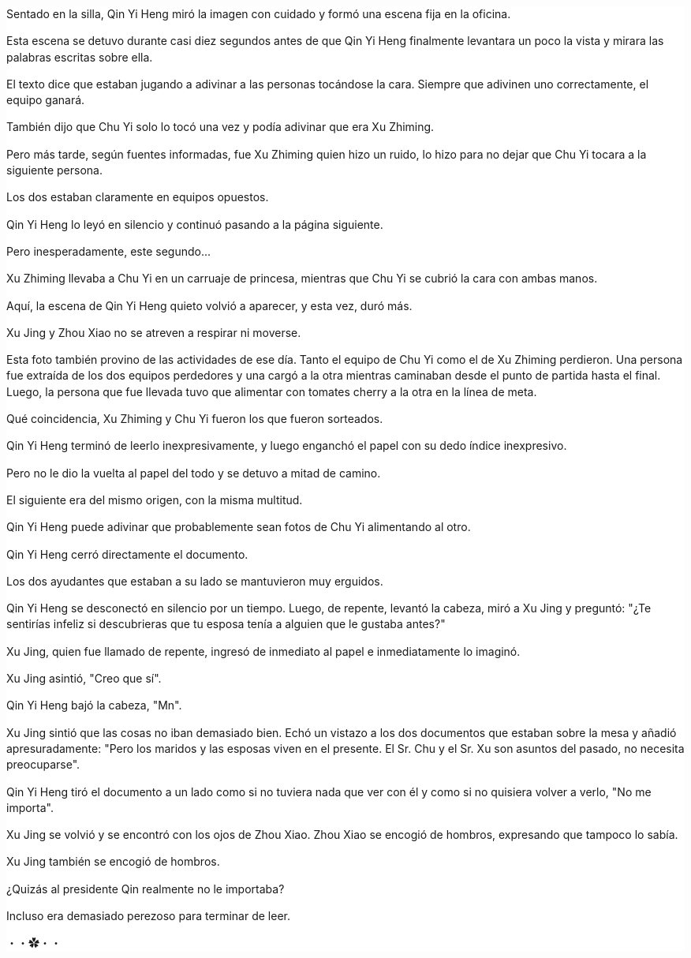 Sentado en la silla, Qin Yi Heng miró la imagen con cuidado y formó una escena fija en la oficina.

Esta escena se detuvo durante casi diez segundos antes de que Qin Yi Heng finalmente levantara un poco la vista y mirara las palabras escritas sobre ella.

El texto dice que estaban jugando a adivinar a las personas tocándose la cara. Siempre que adivinen uno correctamente, el equipo ganará.

También dijo que Chu Yi solo lo tocó una vez y podía adivinar que era Xu Zhiming.

Pero más tarde, según fuentes informadas, fue Xu Zhiming quien hizo un ruido, lo hizo para no dejar que Chu Yi tocara a la siguiente persona.

Los dos estaban claramente en equipos opuestos.

Qin Yi Heng lo leyó en silencio y continuó pasando a la página siguiente.

Pero inesperadamente, este segundo...

Xu Zhiming llevaba a Chu Yi en un carruaje de princesa, mientras que Chu Yi se cubrió la cara con ambas manos.

Aquí, la escena de Qin Yi Heng quieto volvió a aparecer, y esta vez, duró más.

Xu Jing y Zhou Xiao no se atreven a respirar ni moverse.

Esta foto también provino de las actividades de ese día. Tanto el equipo de Chu Yi como el de Xu Zhiming perdieron. Una persona fue extraída de los dos equipos perdedores y una cargó a la otra mientras caminaban desde el punto de partida hasta el final. Luego, la persona que fue llevada tuvo que alimentar con tomates cherry a la otra en la línea de meta.

Qué coincidencia, Xu Zhiming y Chu Yi fueron los que fueron sorteados.

Qin Yi Heng terminó de leerlo inexpresivamente, y luego enganchó el papel con su dedo índice inexpresivo.

Pero no le dio la vuelta al papel del todo y se detuvo a mitad de camino.

El siguiente era del mismo origen, con la misma multitud.

Qin Yi Heng puede adivinar que probablemente sean fotos de Chu Yi alimentando al otro.

Qin Yi Heng cerró directamente el documento.

Los dos ayudantes que estaban a su lado se mantuvieron muy erguidos.

Qin Yi Heng se desconectó en silencio por un tiempo. Luego, de repente, levantó la cabeza, miró a Xu Jing y preguntó: "¿Te sentirías infeliz si descubrieras que tu esposa tenía a alguien que le gustaba antes?"

Xu Jing, quien fue llamado de repente, ingresó de inmediato al papel e inmediatamente lo imaginó.

Xu Jing asintió, "Creo que sí".

Qin Yi Heng bajó la cabeza, "Mn".

Xu Jing sintió que las cosas no iban demasiado bien. Echó un vistazo a los dos documentos que estaban sobre la mesa y añadió apresuradamente: "Pero los maridos y las esposas viven en el presente. El Sr. Chu y el Sr. Xu son asuntos del pasado, no necesita preocuparse".

Qin Yi Heng tiró el documento a un lado como si no tuviera nada que ver con él y como si no quisiera volver a verlo, "No me importa".

Xu Jing se volvió y se encontró con los ojos de Zhou Xiao. Zhou Xiao se encogió de hombros, expresando que tampoco lo sabía.

Xu Jing también se encogió de hombros.

¿Quizás al presidente Qin realmente no le importaba?

Incluso era demasiado perezoso para terminar de leer.


・・✿・・
